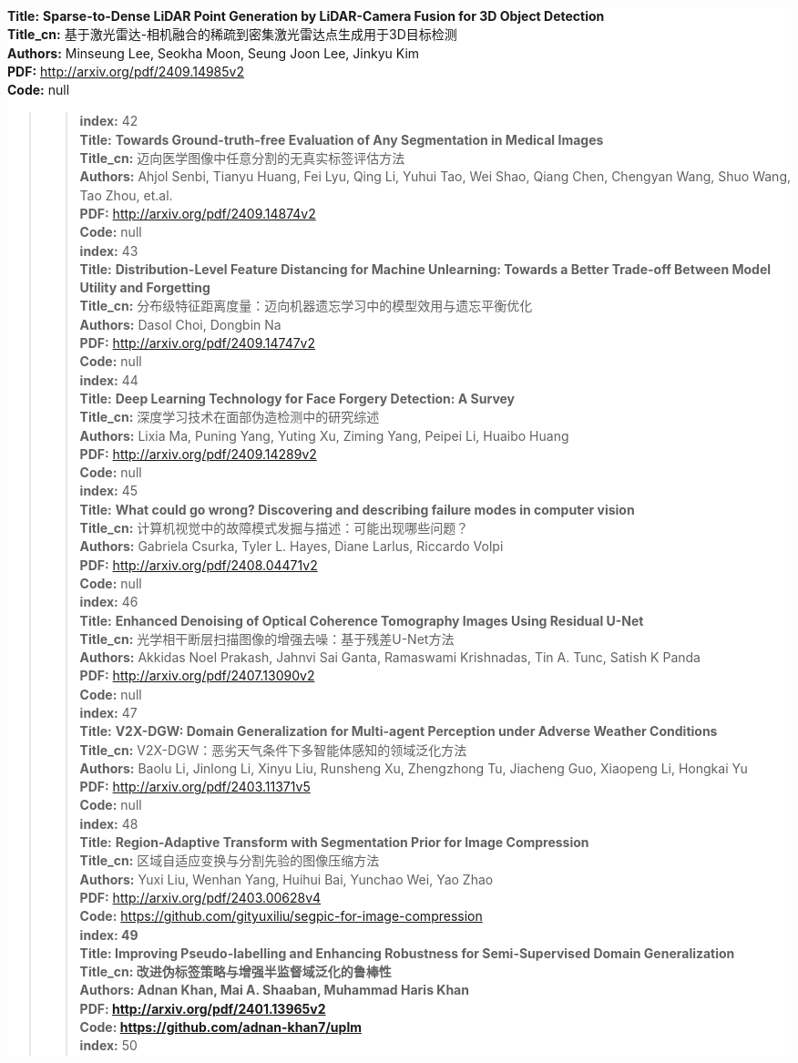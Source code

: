 **Title:** **Sparse-to-Dense LiDAR Point Generation by LiDAR-Camera Fusion for 3D   Object Detection**<br />
**Title_cn:** 基于激光雷达-相机融合的稀疏到密集激光雷达点生成用于3D目标检测<br />
**Authors:** Minseung Lee, Seokha Moon, Seung Joon Lee, Jinkyu Kim<br />
**PDF:** <http://arxiv.org/pdf/2409.14985v2><br />
**Code:** null<br />
>>**index:** 42<br />
**Title:** **Towards Ground-truth-free Evaluation of Any Segmentation in Medical   Images**<br />
**Title_cn:** 迈向医学图像中任意分割的无真实标签评估方法<br />
**Authors:** Ahjol Senbi, Tianyu Huang, Fei Lyu, Qing Li, Yuhui Tao, Wei Shao, Qiang Chen, Chengyan Wang, Shuo Wang, Tao Zhou, et.al.<br />
**PDF:** <http://arxiv.org/pdf/2409.14874v2><br />
**Code:** null<br />
>>**index:** 43<br />
**Title:** **Distribution-Level Feature Distancing for Machine Unlearning: Towards a   Better Trade-off Between Model Utility and Forgetting**<br />
**Title_cn:** 分布级特征距离度量：迈向机器遗忘学习中的模型效用与遗忘平衡优化<br />
**Authors:** Dasol Choi, Dongbin Na<br />
**PDF:** <http://arxiv.org/pdf/2409.14747v2><br />
**Code:** null<br />
>>**index:** 44<br />
**Title:** **Deep Learning Technology for Face Forgery Detection: A Survey**<br />
**Title_cn:** 深度学习技术在面部伪造检测中的研究综述<br />
**Authors:** Lixia Ma, Puning Yang, Yuting Xu, Ziming Yang, Peipei Li, Huaibo Huang<br />
**PDF:** <http://arxiv.org/pdf/2409.14289v2><br />
**Code:** null<br />
>>**index:** 45<br />
**Title:** **What could go wrong? Discovering and describing failure modes in   computer vision**<br />
**Title_cn:** 计算机视觉中的故障模式发掘与描述：可能出现哪些问题？<br />
**Authors:** Gabriela Csurka, Tyler L. Hayes, Diane Larlus, Riccardo Volpi<br />
**PDF:** <http://arxiv.org/pdf/2408.04471v2><br />
**Code:** null<br />
>>**index:** 46<br />
**Title:** **Enhanced Denoising of Optical Coherence Tomography Images Using Residual   U-Net**<br />
**Title_cn:** 光学相干断层扫描图像的增强去噪：基于残差U-Net方法<br />
**Authors:** Akkidas Noel Prakash, Jahnvi Sai Ganta, Ramaswami Krishnadas, Tin A. Tunc, Satish K Panda<br />
**PDF:** <http://arxiv.org/pdf/2407.13090v2><br />
**Code:** null<br />
>>**index:** 47<br />
**Title:** **V2X-DGW: Domain Generalization for Multi-agent Perception under Adverse   Weather Conditions**<br />
**Title_cn:** V2X-DGW：恶劣天气条件下多智能体感知的领域泛化方法<br />
**Authors:** Baolu Li, Jinlong Li, Xinyu Liu, Runsheng Xu, Zhengzhong Tu, Jiacheng Guo, Xiaopeng Li, Hongkai Yu<br />
**PDF:** <http://arxiv.org/pdf/2403.11371v5><br />
**Code:** null<br />
>>**index:** 48<br />
**Title:** **Region-Adaptive Transform with Segmentation Prior for Image Compression**<br />
**Title_cn:** 区域自适应变换与分割先验的图像压缩方法<br />
**Authors:** Yuxi Liu, Wenhan Yang, Huihui Bai, Yunchao Wei, Yao Zhao<br />
**PDF:** <http://arxiv.org/pdf/2403.00628v4><br />
**Code:** <https://github.com/gityuxiliu/segpic-for-image-compression>**<br />
>>**index:** 49<br />
**Title:** **Improving Pseudo-labelling and Enhancing Robustness for Semi-Supervised   Domain Generalization**<br />
**Title_cn:** 改进伪标签策略与增强半监督域泛化的鲁棒性<br />
**Authors:** Adnan Khan, Mai A. Shaaban, Muhammad Haris Khan<br />
**PDF:** <http://arxiv.org/pdf/2401.13965v2><br />
**Code:** <https://github.com/adnan-khan7/uplm>**<br />
>>**index:** 50<br />
